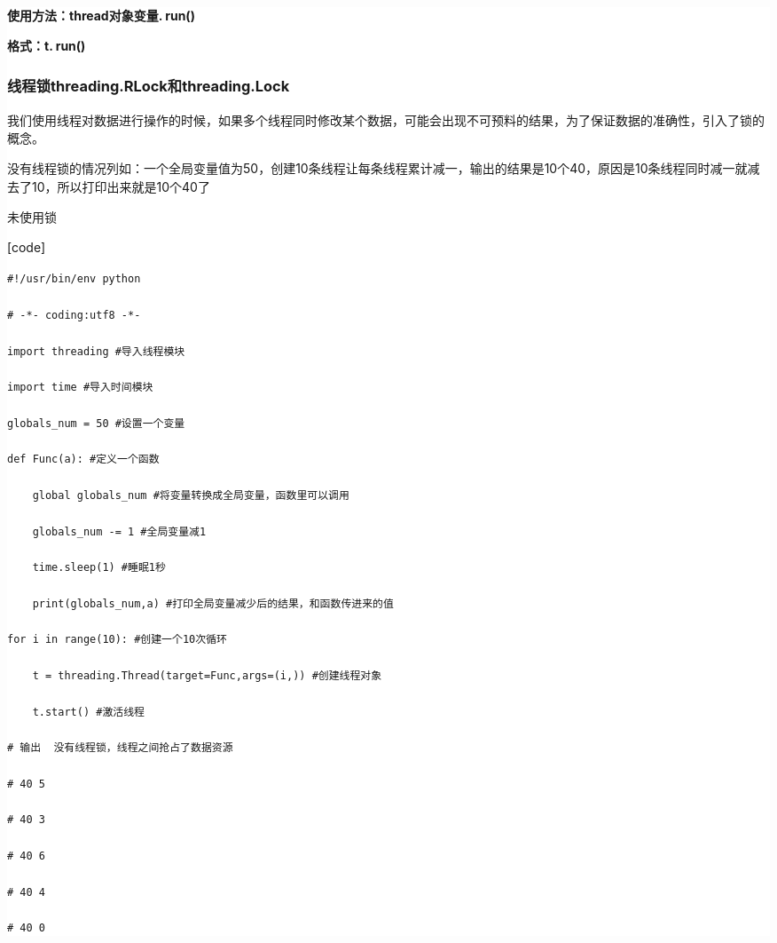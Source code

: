 **使用方法：thread对象变量. **run()****

**格式：t. **run()****



### 线程锁threading.RLock和threading.Lock

 我们使用线程对数据进行操作的时候，如果多个线程同时修改某个数据，可能会出现不可预料的结果，为了保证数据的准确性，引入了锁的概念。

没有线程锁的情况列如：一个全局变量值为50，创建10条线程让每条线程累计减一，输出的结果是10个40，原因是10条线程同时减一就减去了10，所以打印出来就是10个40了

未使用锁

[code]

    #!/usr/bin/env python

    # -*- coding:utf8 -*-

    import threading #导入线程模块

    import time #导入时间模块

    globals_num = 50 #设置一个变量

    def Func(a): #定义一个函数

        global globals_num #将变量转换成全局变量，函数里可以调用

        globals_num -= 1 #全局变量减1

        time.sleep(1) #睡眠1秒

        print(globals_num,a) #打印全局变量减少后的结果，和函数传进来的值

    for i in range(10): #创建一个10次循环

        t = threading.Thread(target=Func,args=(i,)) #创建线程对象

        t.start() #激活线程

    # 输出  没有线程锁，线程之间抢占了数据资源

    # 40 5

    # 40 3

    # 40 6

    # 40 4

    # 40 0
